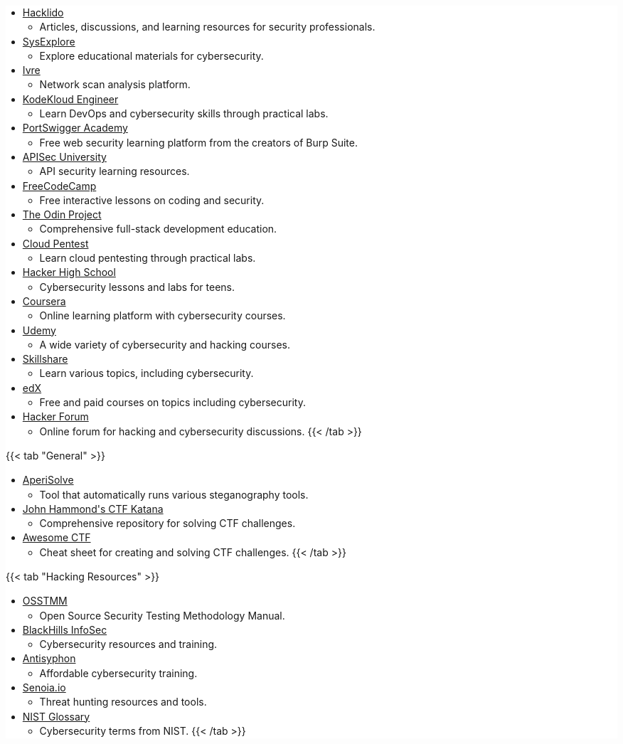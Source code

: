 - [Hacklido](https://hacklido.com/)
  - Articles, discussions, and learning resources for security professionals.
- [SysExplore](https://www.sysexplore.com/)
  - Explore educational materials for cybersecurity.
- [Ivre](https://ivre.rocks/)
  - Network scan analysis platform.
- [KodeKloud Engineer](https://engineer.kodekloud.com/)
  - Learn DevOps and cybersecurity skills through practical labs.
- [PortSwigger Academy](https://portswigger.net/web-security)
  - Free web security learning platform from the creators of Burp Suite.
- [APISec University](https://www.apisecuniversity.com/)
  - API security learning resources.
- [FreeCodeCamp](https://www.freecodecamp.org/)
  - Free interactive lessons on coding and security.
- [The Odin Project](https://www.theodinproject.com/)
  - Comprehensive full-stack development education.
- [Cloud Pentest](https://pentesterlab.com/exercises/cloud_introduction)
  - Learn cloud pentesting through practical labs.
- [Hacker High School](https://hackerhighschool.org/)
  - Cybersecurity lessons and labs for teens.
- [Coursera](https://www.coursera.org/)
  - Online learning platform with cybersecurity courses.
- [Udemy](https://www.udemy.com/)
  - A wide variety of cybersecurity and hacking courses.
- [Skillshare](https://www.skillshare.com/)
  - Learn various topics, including cybersecurity.
- [edX](https://www.edx.org/)
  - Free and paid courses on topics including cybersecurity.
- [Hacker Forum](https://thehackerforum.com/)
  - Online forum for hacking and cybersecurity discussions.
    {{< /tab >}}



{{< tab "General" >}}

- [AperiSolve](https://github.com/Zeecka/AperiSolve)
  - Tool that automatically runs various steganography tools.
- [John Hammond's CTF Katana](https://github.com/JohnHammond/ctf-katana)
  - Comprehensive repository for solving CTF challenges.
- [Awesome CTF](https://github.com/apsdehal/awesome-ctf/blob/master/README.md)
  - Cheat sheet for creating and solving CTF challenges.
    {{< /tab >}}



{{< tab "Hacking Resources" >}}

- [OSSTMM](https://www.isecom.org/research.html)
  - Open Source Security Testing Methodology Manual.
- [BlackHills InfoSec](https://www.blackhillsinfosec.com/)
  - Cybersecurity resources and training.
- [Antisyphon](https://www.antisyphontraining.com/)
  - Affordable cybersecurity training.
- [Senoia.io](https://senoia.io/)
  - Threat hunting resources and tools.
- [NIST Glossary](https://csrc.nist.gov/glossary)
  - Cybersecurity terms from NIST.
    {{< /tab >}}
